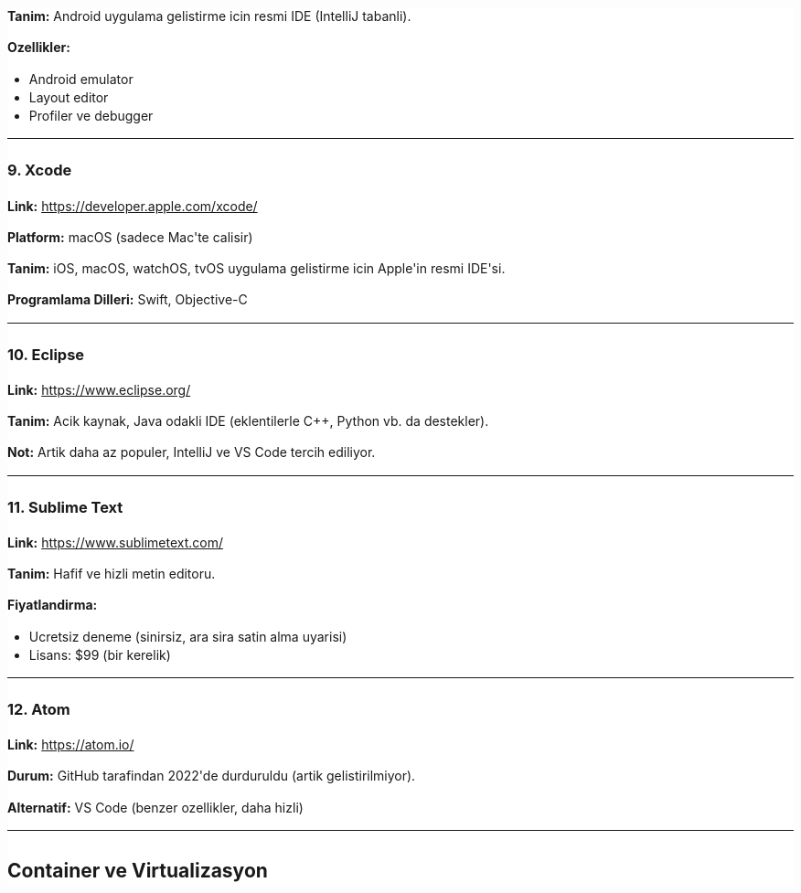 **Tanim:**
Android uygulama gelistirme icin resmi IDE (IntelliJ tabanli).

**Ozellikler:**
- Android emulator
- Layout editor
- Profiler ve debugger

---

### 9. Xcode

**Link:** https://developer.apple.com/xcode/

**Platform:** macOS (sadece Mac'te calisir)

**Tanim:**
iOS, macOS, watchOS, tvOS uygulama gelistirme icin Apple'in resmi IDE'si.

**Programlama Dilleri:** Swift, Objective-C

---

### 10. Eclipse

**Link:** https://www.eclipse.org/

**Tanim:**
Acik kaynak, Java odakli IDE (eklentilerle C++, Python vb. da destekler).

**Not:** Artik daha az populer, IntelliJ ve VS Code tercih ediliyor.

---

### 11. Sublime Text

**Link:** https://www.sublimetext.com/

**Tanim:**
Hafif ve hizli metin editoru.

**Fiyatlandirma:**
- Ucretsiz deneme (sinirsiz, ara sira satin alma uyarisi)
- Lisans: $99 (bir kerelik)

---

### 12. Atom

**Link:** https://atom.io/

**Durum:** GitHub tarafindan 2022'de durduruldu (artik gelistirilmiyor).

**Alternatif:** VS Code (benzer ozellikler, daha hizli)

---

## Container ve Virtualizasyon
